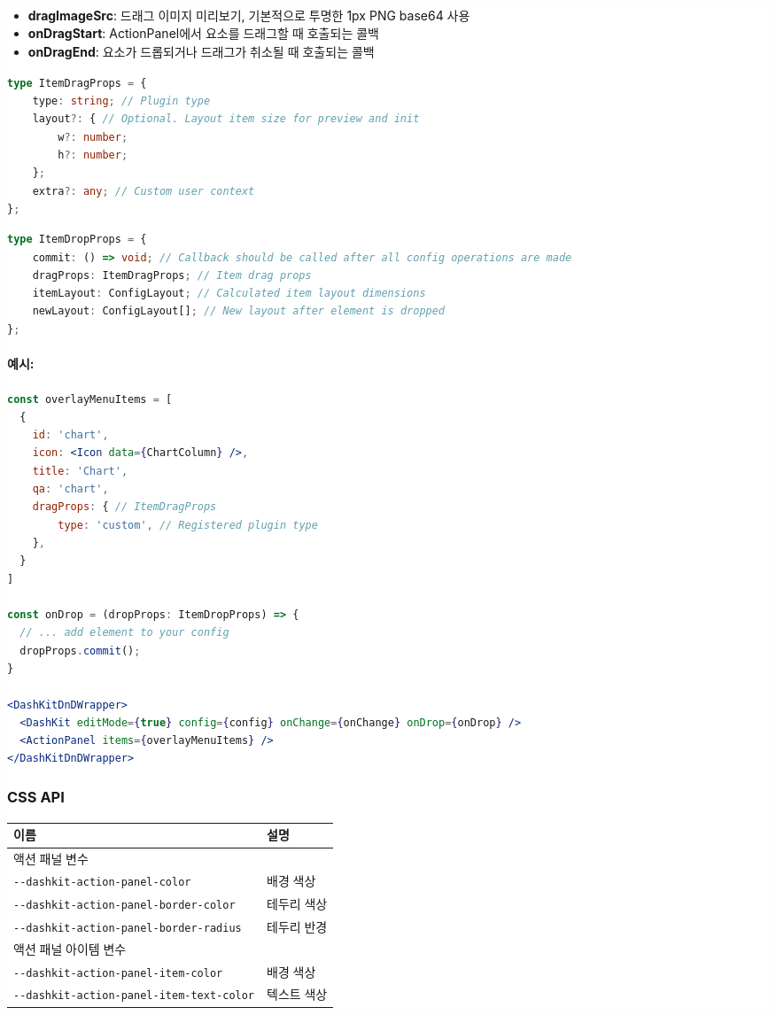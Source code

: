 - **dragImageSrc**: 드래그 이미지 미리보기, 기본적으로 투명한 1px PNG base64 사용
- **onDragStart**: ActionPanel에서 요소를 드래그할 때 호출되는 콜백
- **onDragEnd**: 요소가 드롭되거나 드래그가 취소될 때 호출되는 콜백

```ts
type ItemDragProps = {
    type: string; // Plugin type
    layout?: { // Optional. Layout item size for preview and init
        w?: number;
        h?: number;
    };
    extra?: any; // Custom user context
};
```

```ts
type ItemDropProps = {
    commit: () => void; // Callback should be called after all config operations are made
    dragProps: ItemDragProps; // Item drag props
    itemLayout: ConfigLayout; // Calculated item layout dimensions
    newLayout: ConfigLayout[]; // New layout after element is dropped
};
```


#### 예시:

```jsx
const overlayMenuItems = [
  {
    id: 'chart',
    icon: <Icon data={ChartColumn} />,
    title: 'Chart',
    qa: 'chart',
    dragProps: { // ItemDragProps
        type: 'custom', // Registered plugin type
    },
  }
]

const onDrop = (dropProps: ItemDropProps) => {
  // ... add element to your config
  dropProps.commit();
}

<DashKitDnDWrapper>
  <DashKit editMode={true} config={config} onChange={onChange} onDrop={onDrop} />
  <ActionPanel items={overlayMenuItems} />
</DashKitDnDWrapper>
```

### CSS API

| 이름                                           | 설명                  |
| :--------------------------------------------- | :-------------------- |
| 액션 패널 변수                                 |                       |
| `--dashkit-action-panel-color`                 | 배경 색상             |
| `--dashkit-action-panel-border-color`          | 테두리 색상           |
| `--dashkit-action-panel-border-radius`         | 테두리 반경           |
| 액션 패널 아이템 변수                          |                       |
| `--dashkit-action-panel-item-color`            | 배경 색상             |
| `--dashkit-action-panel-item-text-color`       | 텍스트 색상           |